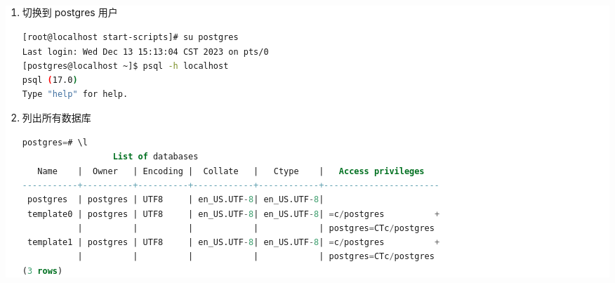 1. 切换到 postgres 用户
   ```sh
   [root@localhost start-scripts]# su postgres
   Last login: Wed Dec 13 15:13:04 CST 2023 on pts/0
   [postgres@localhost ~]$ psql -h localhost
   psql (17.0)
   Type "help" for help.
   ```

2. 列出所有数据库
   ```sql
   postgres=# \l
                     List of databases
      Name    |  Owner   | Encoding |  Collate   |   Ctype    |   Access privileges   
   -----------+----------+----------+------------+------------+-----------------------
    postgres  | postgres | UTF8     | en_US.UTF-8| en_US.UTF-8| 
    template0 | postgres | UTF8     | en_US.UTF-8| en_US.UTF-8| =c/postgres          +
              |          |          |            |            | postgres=CTc/postgres
    template1 | postgres | UTF8     | en_US.UTF-8| en_US.UTF-8| =c/postgres          +
              |          |          |            |            | postgres=CTc/postgres
   (3 rows)
   ```